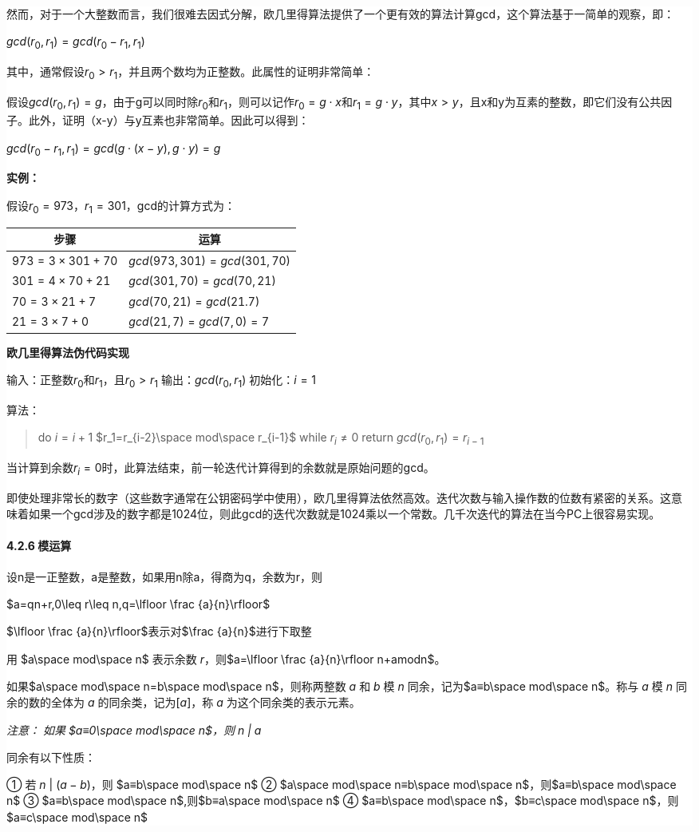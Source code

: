 然而，对于一个大整数而言，我们很难去因式分解，欧几里得算法提供了一个更有效的算法计算gcd，这个算法基于一简单的观察，即：

$gcd(r_0,r_1)=gcd(r_0-r_1,r_1)$

其中，通常假设$r_0 >r_1$，并且两个数均为正整数。此属性的证明非常简单：

假设$gcd(r_0,r_1)=g$，由于g可以同时除$r_0$和$r_1$，则可以记作$r_0=g\cdot x$和$r_1=g\cdot y$，其中$x>y$，且x和y为互素的整数，即它们没有公共因子。此外，证明（x-y）与y互素也非常简单。因此可以得到：

$gcd(r_0-r_1,r_1)=gcd(g\cdot (x-y),g\cdot y)=g$

**实例：**

假设$r_0=973$，$r_1=301$，gcd的计算方式为：

步骤|运算
--|--
$973=3\times 301+70$ |$gcd(973,301)=gcd(301,70)$
$301=4\times 70+21$  |$gcd(301,70)=gcd(70,21)$
$70=3\times 21+7$    |$gcd(70,21)=gcd(21.7)$
$21=3\times 7+0$     |$gcd(21,7)=gcd(7,0)=7$


**欧几里得算法伪代码实现**

输入：正整数$r_0$和$r_1$，且$r_0>r_1$
输出：$gcd(r_0,r_1)$
初始化：$i=1$

算法：
>do
>$i=i+1$
>$r_1=r_{i-2}\space mod\space r_{i-1}$
>while $r_i\neq 0$
>return $gcd(r_0,r_1)=r_{i-1}$

当计算到余数$r_i=0$时，此算法结束，前一轮迭代计算得到的余数就是原始问题的gcd。

即使处理非常长的数字（这些数字通常在公钥密码学中使用），欧几里得算法依然高效。迭代次数与输入操作数的位数有紧密的关系。这意味着如果一个gcd涉及的数字都是1024位，则此gcd的迭代次数就是1024乘以一个常数。几千次迭代的算法在当今PC上很容易实现。

#### 4.2.6 模运算

设n是一正整数，a是整数，如果用n除a，得商为q，余数为r，则

$a=qn+r,0\leq r\leq n,q=\lfloor \frac {a}{n}\rfloor$

$\lfloor \frac {a}{n}\rfloor$表示对$\frac {a}{n}$进行下取整

用 $a\space mod\space n$ 表示余数 $r$，则$a=\lfloor \frac {a}{n}\rfloor n+amodn$。

如果$a\space mod\space n=b\space mod\space n$，则称两整数 $a$ 和 $b$ 模 $n$ 同余，记为$a≡b\space mod\space n$。称与 $a$ 模 $n$ 同余的数的全体为 $a$ 的同余类，记为$[a]$，称 $a$ 为这个同余类的表示元素。

*注意： 如果 $a≡0\space mod\space n$，则 $n$ | $a$*

同余有以下性质：

① 若 $n$ | $(a-b)$，则 $a≡b\space mod\space n$
② $a\space mod\space n≡b\space mod\space n$，则$a≡b\space mod\space n$
③ $a≡b\space mod\space n$,则$b≡a\space mod\space n$
④ $a≡b\space mod\space n$，$b≡c\space mod\space n$，则$a≡c\space mod\space n$
